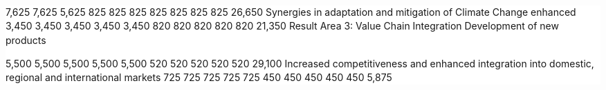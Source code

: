 7,625
7,625
5,625
825
825
825
825
825
825
825
26,650
Synergies in adaptation and mitigation of
Climate Change enhanced
3,450
3,450
3,450
3,450
3,450
820
820
820
820
820
21,350
Result Area 3: Value Chain Integration
Development of new products

5,500
5,500
5,500
5,500
5,500
520
520
520
520
520
29,100
Increased competitiveness and enhanced
integration into domestic, regional and
international markets
725
725
725
725
725
450
450
450
450
450
5,875
